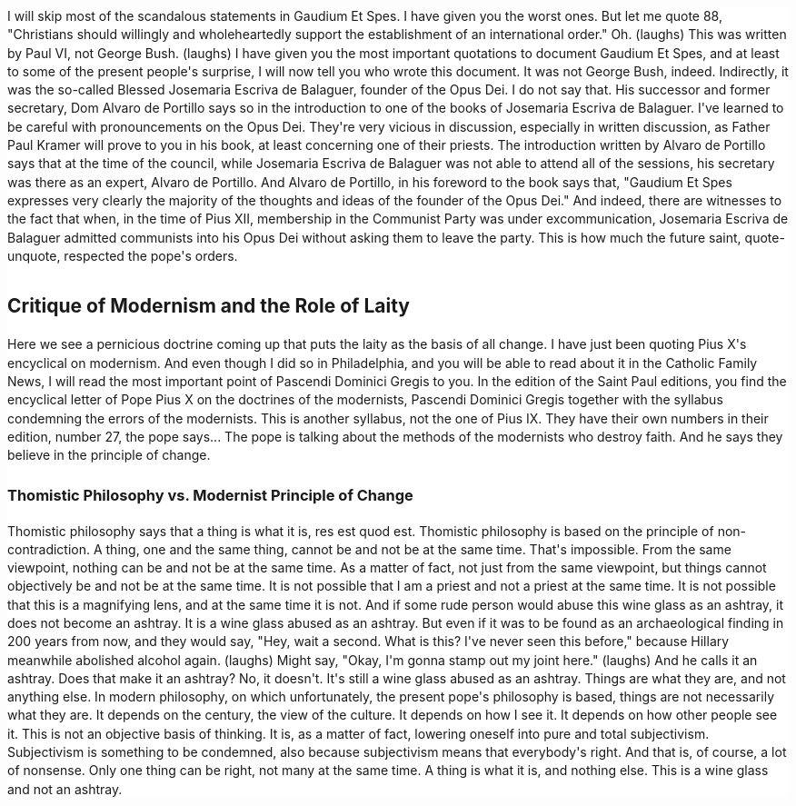 I will skip most of the scandalous statements in Gaudium Et Spes. I have given you the worst ones. But let me quote 88, "Christians should willingly and wholeheartedly support the establishment of an international order." Oh. (laughs) This was written by Paul VI, not George Bush. (laughs) I have given you the most important quotations to document Gaudium Et Spes, and at least to some of the present people's surprise, I will now tell you who wrote this document. It was not George Bush, indeed. Indirectly, it was the so-called Blessed Josemaria Escriva de Balaguer, founder of the Opus Dei. I do not say that. His successor and former secretary, Dom Alvaro de Portillo says so in the introduction to one of the books of Josemaria Escriva de Balaguer. I've learned to be careful with pronouncements on the Opus Dei. They're very vicious in discussion, especially in written discussion, as Father Paul Kramer will prove to you in his book, at least concerning one of their priests. The introduction written by Alvaro de Portillo says that at the time of the council, while Josemaria Escriva de Balaguer was not able to attend all of the sessions, his secretary was there as an expert, Alvaro de Portillo. And Alvaro de Portillo, in his foreword to the book says that, "Gaudium Et Spes expresses very clearly the majority of the thoughts and ideas of the founder of the Opus Dei." And indeed, there are witnesses to the fact that when, in the time of Pius XII, membership in the Communist Party was under excommunication, Josemaria Escriva de Balaguer admitted communists into his Opus Dei without asking them to leave the party. This is how much the future saint, quote-unquote, respected the pope's orders.



## Critique of Modernism and the Role of Laity



Here we see a pernicious doctrine coming up that puts the laity as the basis of all change. I have just been quoting Pius X's encyclical on modernism. And even though I did so in Philadelphia, and you will be able to read about it in the Catholic Family News, I will read the most important point of Pascendi Dominici Gregis to you. In the edition of the Saint Paul editions, you find the encyclical letter of Pope Pius X on the doctrines of the modernists, Pascendi Dominici Gregis together with the syllabus condemning the errors of the modernists. This is another syllabus, not the one of Pius IX. They have their own numbers in their edition, number 27, the pope says... The pope is talking about the methods of the modernists who destroy faith. And he says they believe in the principle of change.



### Thomistic Philosophy vs. Modernist Principle of Change



Thomistic philosophy says that a thing is what it is, res est quod est. Thomistic philosophy is based on the principle of non-contradiction. A thing, one and the same thing, cannot be and not be at the same time. That's impossible. From the same viewpoint, nothing can be and not be at the same time. As a matter of fact, not just from the same viewpoint, but things cannot objectively be and not be at the same time. It is not possible that I am a priest and not a priest at the same time. It is not possible that this is a magnifying lens, and at the same time it is not. And if some rude person would abuse this wine glass as an ashtray, it does not become an ashtray. It is a wine glass abused as an ashtray. But even if it was to be found as an archaeological finding in 200 years from now, and they would say, "Hey, wait a second. What is this? I've never seen this before," because Hillary meanwhile abolished alcohol again. (laughs) Might say, "Okay, I'm gonna stamp out my joint here." (laughs) And he calls it an ashtray. Does that make it an ashtray? No, it doesn't. It's still a wine glass abused as an ashtray. Things are what they are, and not anything else. In modern philosophy, on which unfortunately, the present pope's philosophy is based, things are not necessarily what they are. It depends on the century, the view of the culture. It depends on how I see it. It depends on how other people see it. This is not an objective basis of thinking. It is, as a matter of fact, lowering oneself into pure and total subjectivism. Subjectivism is something to be condemned, also because subjectivism means that everybody's right. And that is, of course, a lot of nonsense. Only one thing can be right, not many at the same time. A thing is what it is, and nothing else. This is a wine glass and not an ashtray.
